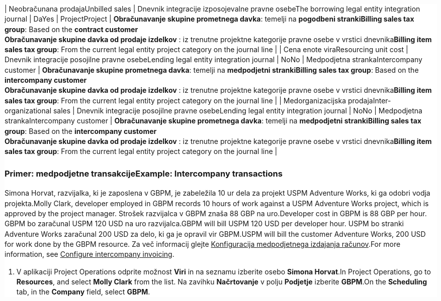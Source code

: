 | <span data-ttu-id="d1f04-146">Neobračunana prodaja</span><span class="sxs-lookup"><span data-stu-id="d1f04-146">Unbilled sales</span></span> | <span data-ttu-id="d1f04-147">Dnevnik integracije izposojevalne pravne osebe</span><span class="sxs-lookup"><span data-stu-id="d1f04-147">The borrowing legal entity integration journal</span></span> | <span data-ttu-id="d1f04-148">Da</span><span class="sxs-lookup"><span data-stu-id="d1f04-148">Yes</span></span> | <span data-ttu-id="d1f04-149">Project</span><span class="sxs-lookup"><span data-stu-id="d1f04-149">Project</span></span> | <span data-ttu-id="d1f04-150">**Obračunavanje skupine prometnega davka**: temelji na **pogodbeni stranki**</span><span class="sxs-lookup"><span data-stu-id="d1f04-150">**Billing sales tax group**: Based on the **contract customer**</span></span> <br/> <span data-ttu-id="d1f04-151">**Obračunavanje skupine davka od prodaje izdelkov** : iz trenutne projektne kategorije pravne osebe v vrstici dnevnika</span><span class="sxs-lookup"><span data-stu-id="d1f04-151">**Billing item sales tax group**: From the current legal entity project category on the journal line</span></span> |
| <span data-ttu-id="d1f04-152">Cena enote vira</span><span class="sxs-lookup"><span data-stu-id="d1f04-152">Resourcing unit cost</span></span> | <span data-ttu-id="d1f04-153">Dnevnik integracije posojilne pravne osebe</span><span class="sxs-lookup"><span data-stu-id="d1f04-153">Lending legal entity integration journal</span></span> | <span data-ttu-id="d1f04-154">No</span><span class="sxs-lookup"><span data-stu-id="d1f04-154">No</span></span> | <span data-ttu-id="d1f04-155">Medpodjetna stranka</span><span class="sxs-lookup"><span data-stu-id="d1f04-155">Intercompany customer</span></span> | <span data-ttu-id="d1f04-156">**Obračunavanje skupine prometnega davka**: temelji na **medpodjetni stranki**</span><span class="sxs-lookup"><span data-stu-id="d1f04-156">**Billing sales tax group**: Based on the **intercompany customer**</span></span> <br/> <span data-ttu-id="d1f04-157">**Obračunavanje skupine davka od prodaje izdelkov** : iz trenutne projektne kategorije pravne osebe v vrstici dnevnika</span><span class="sxs-lookup"><span data-stu-id="d1f04-157">**Billing item sales tax group**: From the current legal entity project category on the journal line</span></span> |
| <span data-ttu-id="d1f04-158">Medorganizacijska prodaja</span><span class="sxs-lookup"><span data-stu-id="d1f04-158">Inter-organizational sales</span></span> | <span data-ttu-id="d1f04-159">Dnevnik integracije posojilne pravne osebe</span><span class="sxs-lookup"><span data-stu-id="d1f04-159">Lending legal entity integration journal</span></span> | <span data-ttu-id="d1f04-160">No</span><span class="sxs-lookup"><span data-stu-id="d1f04-160">No</span></span> | <span data-ttu-id="d1f04-161">Medpodjetna stranka</span><span class="sxs-lookup"><span data-stu-id="d1f04-161">Intercompany customer</span></span> | <span data-ttu-id="d1f04-162">**Obračunavanje skupine prometnega davka**: temelji na **medpodjetni stranki**</span><span class="sxs-lookup"><span data-stu-id="d1f04-162">**Billing sales tax group**: Based on the **intercompany customer**</span></span> <br/> <span data-ttu-id="d1f04-163">**Obračunavanje skupine davka od prodaje izdelkov** : iz trenutne projektne kategorije pravne osebe v vrstici dnevnika</span><span class="sxs-lookup"><span data-stu-id="d1f04-163">**Billing item sales tax group**: From the current legal entity project category on the journal line</span></span> |

### <a name="example-intercompany-transactions"></a><span data-ttu-id="d1f04-164">Primer: medpodjetne transakcije</span><span class="sxs-lookup"><span data-stu-id="d1f04-164">Example: Intercompany transactions</span></span>

<span data-ttu-id="d1f04-165">Simona Horvat, razvijalka, ki je zaposlena v GBPM, je zabeležila 10 ur dela za projekt USPM Adventure Works, ki ga odobri vodja projekta.</span><span class="sxs-lookup"><span data-stu-id="d1f04-165">Molly Clark, developer employed in GBPM records 10 hours of work against a USPM Adventure Works project, which is approved by the project manager.</span></span> <span data-ttu-id="d1f04-166">Strošek razvijalca v GBPM znaša 88 GBP na uro.</span><span class="sxs-lookup"><span data-stu-id="d1f04-166">Developer cost in GBPM is 88 GBP per hour.</span></span> <span data-ttu-id="d1f04-167">GBPM bo zaračunal USPM 120 USD na uro razvijalca.</span><span class="sxs-lookup"><span data-stu-id="d1f04-167">GBPM will bill USPM 120 USD per developer hour.</span></span> <span data-ttu-id="d1f04-168">USPM bo stranki Adventure Works zaračunal 200 USD za delo, ki ga je opravil vir GBPM.</span><span class="sxs-lookup"><span data-stu-id="d1f04-168">USPM will bill the customer Adventure Works, 200 USD for work done by the GBPM resource.</span></span> <span data-ttu-id="d1f04-169">Za več informacij glejte [Konfiguracija medpodjetnega izdajanja računov](configure-intercompany-invoicing.md).</span><span class="sxs-lookup"><span data-stu-id="d1f04-169">For more information, see [Configure intercompany invoicing](configure-intercompany-invoicing.md).</span></span>

1. <span data-ttu-id="d1f04-170">V aplikaciji Project Operations odprite možnost **Viri** in na seznamu izberite osebo **Simona Horvat**.</span><span class="sxs-lookup"><span data-stu-id="d1f04-170">In Project Operations, go to **Resources**, and select **Molly Clark** from the list.</span></span> <span data-ttu-id="d1f04-171">Na zavihku **Načrtovanje** v polju **Podjetje** izberite **GBPM**.</span><span class="sxs-lookup"><span data-stu-id="d1f04-171">On the **Scheduling** tab, in the **Company** field, select **GBPM**.</span></span>